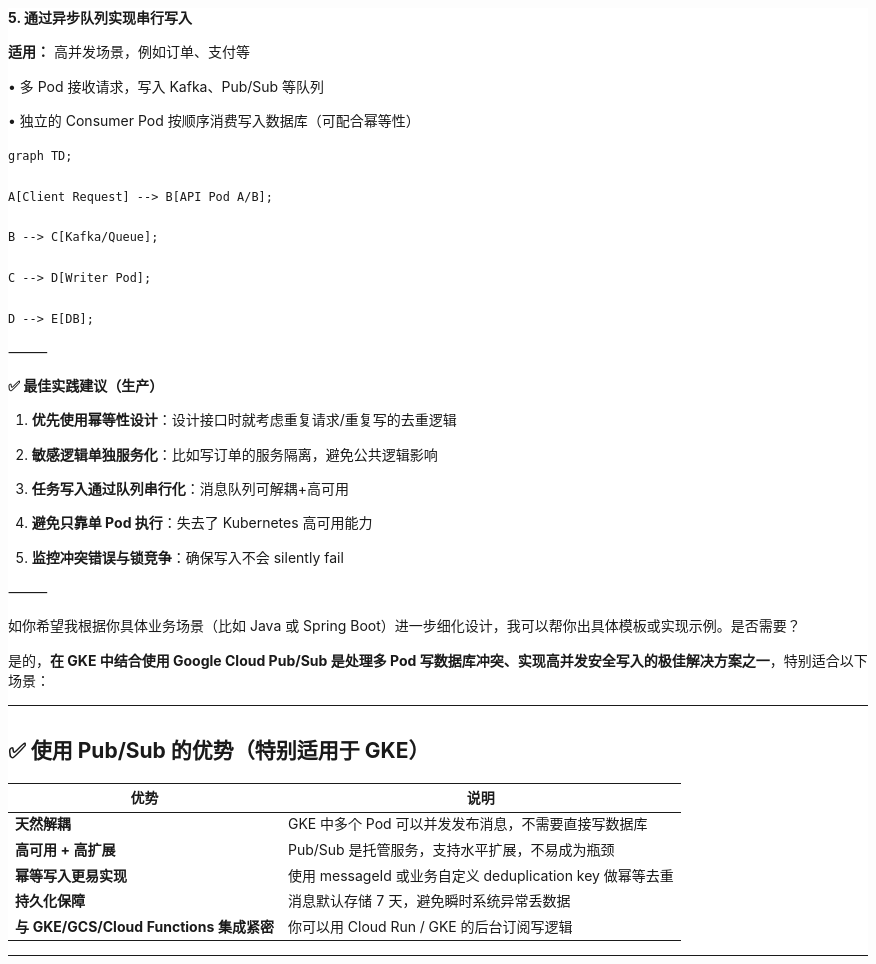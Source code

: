 **5. 通过异步队列实现串行写入**

**适用：** 高并发场景，例如订单、支付等

• 多 Pod 接收请求，写入 Kafka、Pub/Sub 等队列

• 独立的 Consumer Pod 按顺序消费写入数据库（可配合幂等性）

```mermaid
graph TD;

A[Client Request] --> B[API Pod A/B];

B --> C[Kafka/Queue];

C --> D[Writer Pod];

D --> E[DB];

```

⸻

**✅ 最佳实践建议（生产）**

1. **优先使用幂等性设计**：设计接口时就考虑重复请求/重复写的去重逻辑

2. **敏感逻辑单独服务化**：比如写订单的服务隔离，避免公共逻辑影响

3. **任务写入通过队列串行化**：消息队列可解耦+高可用

4. **避免只靠单 Pod 执行**：失去了 Kubernetes 高可用能力

5. **监控冲突错误与锁竞争**：确保写入不会 silently fail

⸻

如你希望我根据你具体业务场景（比如 Java 或 Spring Boot）进一步细化设计，我可以帮你出具体模板或实现示例。是否需要？

是的，**在 GKE 中结合使用 Google Cloud Pub/Sub 是处理多 Pod 写数据库冲突、实现高并发安全写入的极佳解决方案之一**，特别适合以下场景：

---

## **✅ 使用 Pub/Sub 的优势（特别适用于 GKE）**

| **优势**                                | **说明**                                                 |
| --------------------------------------- | -------------------------------------------------------- |
| **天然解耦**                            | GKE 中多个 Pod 可以并发发布消息，不需要直接写数据库      |
| **高可用 + 高扩展**                     | Pub/Sub 是托管服务，支持水平扩展，不易成为瓶颈           |
| **幂等写入更易实现**                    | 使用 messageId 或业务自定义 deduplication key 做幂等去重 |
| **持久化保障**                          | 消息默认存储 7 天，避免瞬时系统异常丢数据                |
| **与 GKE/GCS/Cloud Functions 集成紧密** | 你可以用 Cloud Run / GKE 的后台订阅写逻辑                |

---
